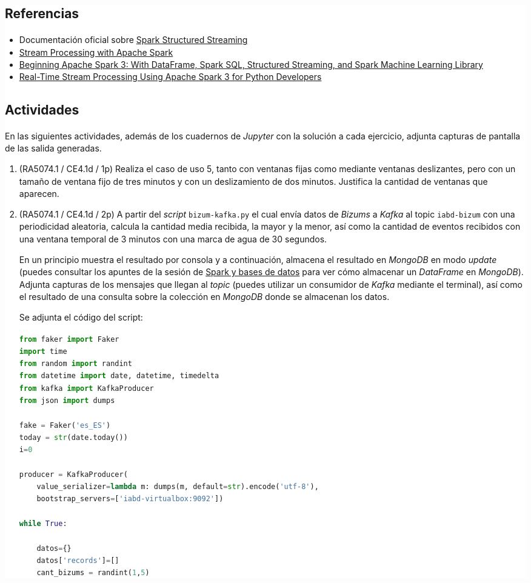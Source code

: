 ## Referencias

* Documentación oficial sobre [Spark Structured Streaming](https://spark.apache.org/docs/latest/structured-streaming-programming-guide.html)
* [Stream Processing with Apache Spark](https://learning.oreilly.com/library/view/stream-processing-with/9781491944233/)
* [Beginning Apache Spark 3: With DataFrame, Spark SQL, Structured Streaming, and Spark Machine Learning Library](https://link.springer.com/book/10.1007/978-1-4842-7383-8)
* [Real-Time Stream Processing Using Apache Spark 3 for Python Developers](https://www.packtpub.com/product/real-time-stream-processing-using-apache-spark-3-for-python-developers-video/9781803246543)

## Actividades

En las siguientes actividades, además de los cuadernos de *Jupyter* con la solución a cada ejercicio, adjunta capturas de pantalla de las salida generadas.

1. (RA5074.1 / CE4.1d / 1p) Realiza el caso de uso 5, tanto con ventanas fijas como mediante ventanas deslizantes, pero con un tamaño de ventana fijo de tres minutos y con un deslizamiento de dos minutos. Justifica la cantidad de ventanas que aparecen.
2. (RA5074.1 / CE4.1d / 2p) A partir del *script* `bizum-kafka.py` el cual envía datos de *Bizums* a *Kafka* al topic `iabd-bizum` con una periodicidad aleatoria, calcula la cantidad media recibida, la mayor y la menor, así como la cantidad de eventos recibidos con una ventana temporal de 3 minutos con una marca de agua de 30 segundos.

    En un principio muestra el resultado por consola y a continuación, almacena el resultado en *MongoDB* en modo *update* (puedes consultar los apuntes de la sesión de [Spark y bases de datos](02catalog.md#mongo-spark-connector) para ver cómo almacenar un *DataFrame* en *MongoDB*). Adjunta capturas de los mensajes que llegan al *topic* (puedes utilizar un consumidor de *Kafka* mediante el terminal), así como el resultado de una consulta sobre la colección en *MongoDB* donde se almacenan los datos.

    Se adjunta el código del script:

    ``` python title="bizum-kafka.py"
    from faker import Faker
    import time
    from random import randint
    from datetime import date, datetime, timedelta
    from kafka import KafkaProducer
    from json import dumps

    fake = Faker('es_ES')
    today = str(date.today())
    i=0

    producer = KafkaProducer(
        value_serializer=lambda m: dumps(m, default=str).encode('utf-8'),
        bootstrap_servers=['iabd-virtualbox:9092'])

    while True:

        datos={}
        datos['records']=[]
        cant_bizums = randint(1,5)
